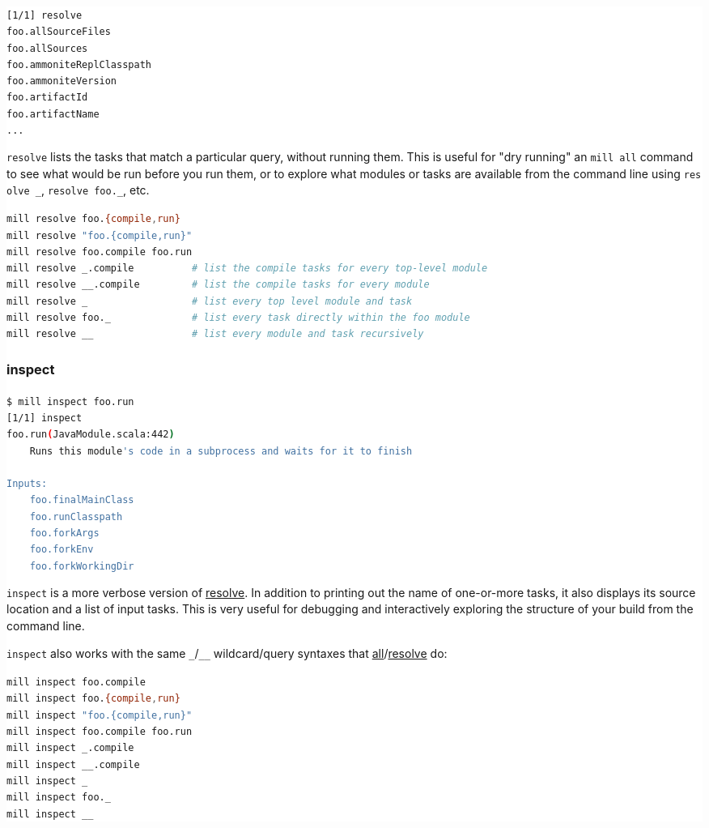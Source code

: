 ```bash
[1/1] resolve
foo.allSourceFiles
foo.allSources
foo.ammoniteReplClasspath
foo.ammoniteVersion
foo.artifactId
foo.artifactName
...
```

`resolve` lists the tasks that match a particular query, without running them.
This is useful for "dry running" an `mill all` command to see what would be run
before you run them, or to explore what modules or tasks are available from the
command line using `resolve _`, `resolve foo._`, etc.

```bash
mill resolve foo.{compile,run}
mill resolve "foo.{compile,run}"
mill resolve foo.compile foo.run
mill resolve _.compile          # list the compile tasks for every top-level module
mill resolve __.compile         # list the compile tasks for every module
mill resolve _                  # list every top level module and task
mill resolve foo._              # list every task directly within the foo module
mill resolve __                 # list every module and task recursively
```

### inspect

```bash
$ mill inspect foo.run
[1/1] inspect
foo.run(JavaModule.scala:442)
    Runs this module's code in a subprocess and waits for it to finish

Inputs:
    foo.finalMainClass
    foo.runClasspath
    foo.forkArgs
    foo.forkEnv
    foo.forkWorkingDir
```

`inspect` is a more verbose version of [resolve](#resolve). In addition to
printing out the name of one-or-more tasks, it also displays its source
location and a list of input tasks. This is very useful for debugging and
interactively exploring the structure of your build from the command line.

`inspect` also works with the same `_`/`__` wildcard/query syntaxes that
[all](#all)/[resolve](#resolve) do:


```bash
mill inspect foo.compile
mill inspect foo.{compile,run}
mill inspect "foo.{compile,run}"
mill inspect foo.compile foo.run
mill inspect _.compile
mill inspect __.compile
mill inspect _
mill inspect foo._
mill inspect __
```
